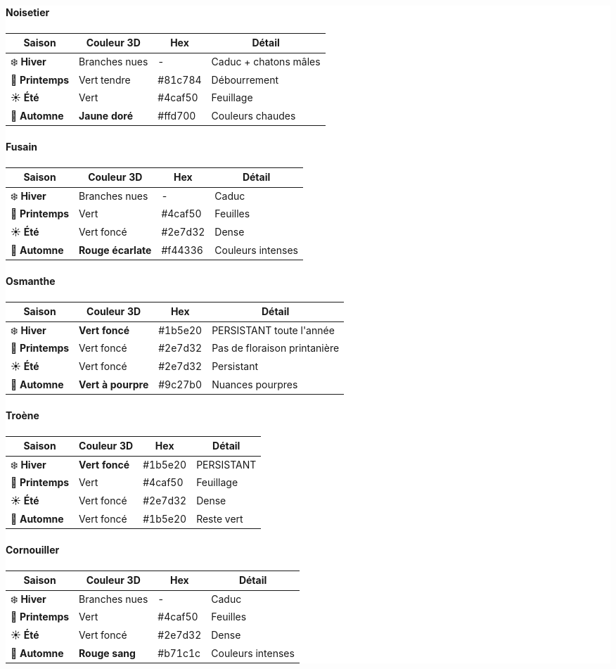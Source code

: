 #### Noisetier
| Saison | Couleur 3D | Hex | Détail |
|--------|-----------|-----|--------|
| ❄️ **Hiver** | Branches nues | - | Caduc + chatons mâles |
| 🌱 **Printemps** | Vert tendre | #81c784 | Débourrement |
| ☀️ **Été** | Vert | #4caf50 | Feuillage |
| 🍂 **Automne** | **Jaune doré** | #ffd700 | Couleurs chaudes |

#### Fusain
| Saison | Couleur 3D | Hex | Détail |
|--------|-----------|-----|--------|
| ❄️ **Hiver** | Branches nues | - | Caduc |
| 🌱 **Printemps** | Vert | #4caf50 | Feuilles |
| ☀️ **Été** | Vert foncé | #2e7d32 | Dense |
| 🍂 **Automne** | **Rouge écarlate** | #f44336 | Couleurs intenses |

#### Osmanthe
| Saison | Couleur 3D | Hex | Détail |
|--------|-----------|-----|--------|
| ❄️ **Hiver** | **Vert foncé** | #1b5e20 | PERSISTANT toute l'année |
| 🌸 **Printemps** | Vert foncé | #2e7d32 | Pas de floraison printanière |
| ☀️ **Été** | Vert foncé | #2e7d32 | Persistant |
| 🍂 **Automne** | **Vert à pourpre** | #9c27b0 | Nuances pourpres |

#### Troène
| Saison | Couleur 3D | Hex | Détail |
|--------|-----------|-----|--------|
| ❄️ **Hiver** | **Vert foncé** | #1b5e20 | PERSISTANT |
| 🌸 **Printemps** | Vert | #4caf50 | Feuillage |
| ☀️ **Été** | Vert foncé | #2e7d32 | Dense |
| 🍂 **Automne** | Vert foncé | #1b5e20 | Reste vert |

#### Cornouiller
| Saison | Couleur 3D | Hex | Détail |
|--------|-----------|-----|--------|
| ❄️ **Hiver** | Branches nues | - | Caduc |
| 🌱 **Printemps** | Vert | #4caf50 | Feuilles |
| ☀️ **Été** | Vert foncé | #2e7d32 | Dense |
| 🍂 **Automne** | **Rouge sang** | #b71c1c | Couleurs intenses |

